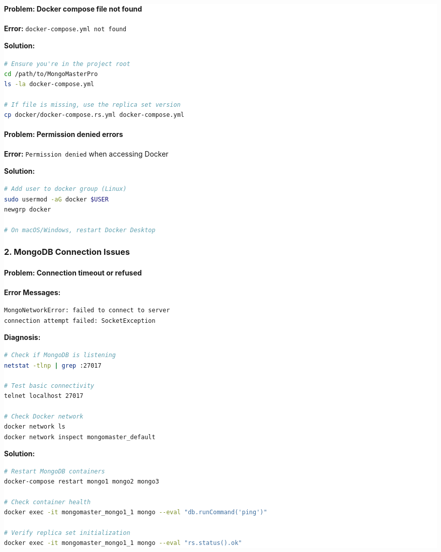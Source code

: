 #### Problem: Docker compose file not found

**Error:** `docker-compose.yml not found`

**Solution:**

```bash
# Ensure you're in the project root
cd /path/to/MongoMasterPro
ls -la docker-compose.yml

# If file is missing, use the replica set version
cp docker/docker-compose.rs.yml docker-compose.yml
```

#### Problem: Permission denied errors

**Error:** `Permission denied` when accessing Docker

**Solution:**

```bash
# Add user to docker group (Linux)
sudo usermod -aG docker $USER
newgrp docker

# On macOS/Windows, restart Docker Desktop
```

### 2. MongoDB Connection Issues

#### Problem: Connection timeout or refused

**Error Messages:**

```
MongoNetworkError: failed to connect to server
connection attempt failed: SocketException
```

**Diagnosis:**

```bash
# Check if MongoDB is listening
netstat -tlnp | grep :27017

# Test basic connectivity
telnet localhost 27017

# Check Docker network
docker network ls
docker network inspect mongomaster_default
```

**Solution:**

```bash
# Restart MongoDB containers
docker-compose restart mongo1 mongo2 mongo3

# Check container health
docker exec -it mongomaster_mongo1_1 mongo --eval "db.runCommand('ping')"

# Verify replica set initialization
docker exec -it mongomaster_mongo1_1 mongo --eval "rs.status().ok"
```
